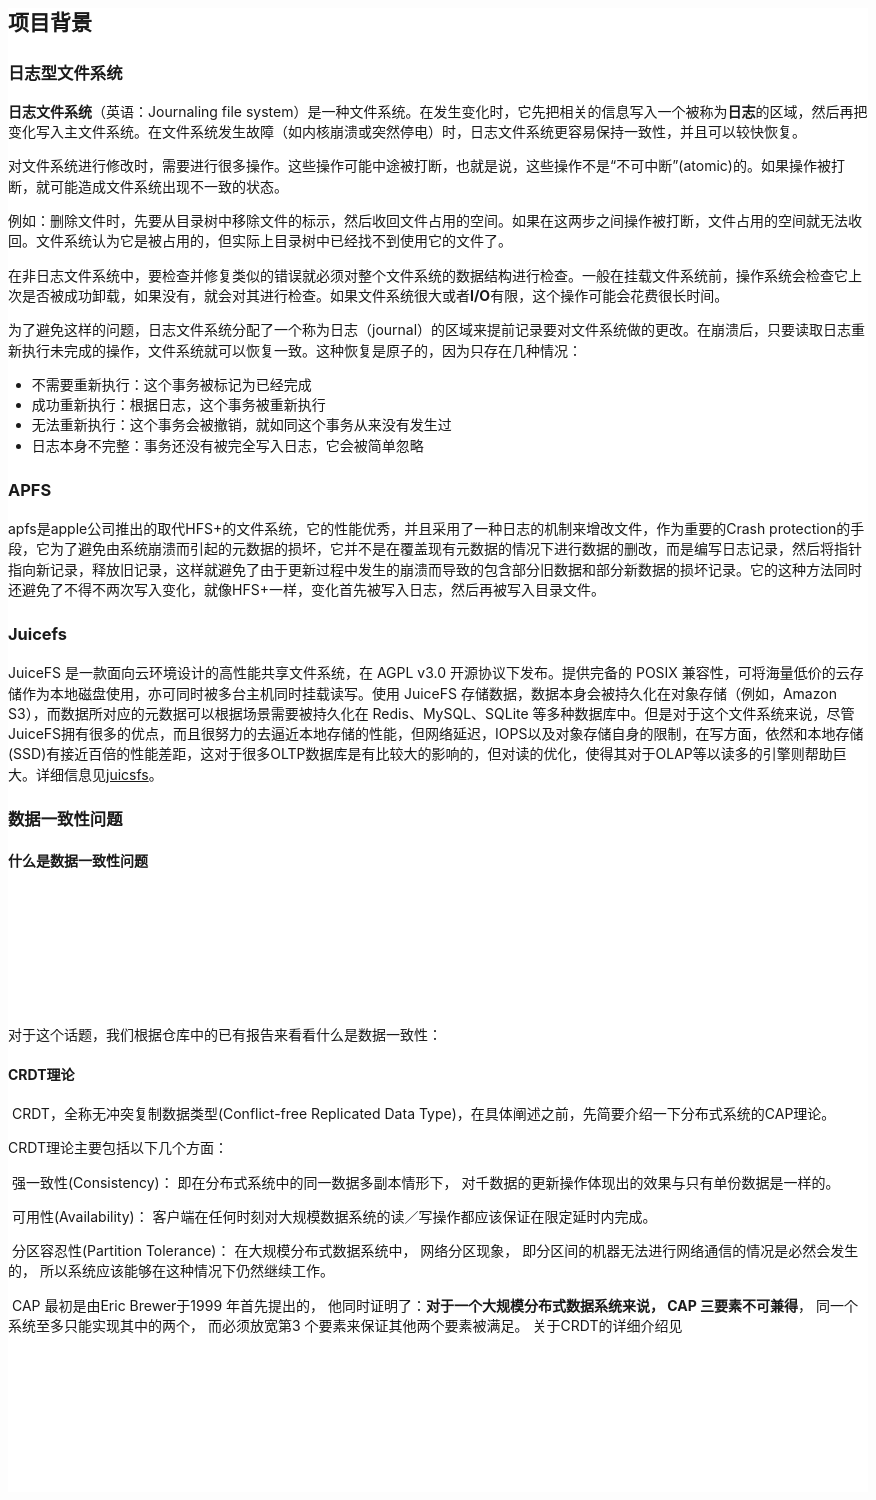 ## 项目背景

### 日志型文件系统

**日志文件系统**（英语：Journaling file system）是一种文件系统。在发生变化时，它先把相关的信息写入一个被称为**日志**的区域，然后再把变化写入主文件系统。在文件系统发生故障（如内核崩溃或突然停电）时，日志文件系统更容易保持一致性，并且可以较快恢复。

对文件系统进行修改时，需要进行很多操作。这些操作可能中途被打断，也就是说，这些操作不是“不可中断”(atomic)的。如果操作被打断，就可能造成文件系统出现不一致的状态。

例如：删除文件时，先要从目录树中移除文件的标示，然后收回文件占用的空间。如果在这两步之间操作被打断，文件占用的空间就无法收回。文件系统认为它是被占用的，但实际上目录树中已经找不到使用它的文件了。

在非日志文件系统中，要检查并修复类似的错误就必须对整个文件系统的数据结构进行检查。一般在挂载文件系统前，操作系统会检查它上次是否被成功卸载，如果没有，就会对其进行检查。如果文件系统很大或者**I/O**有限，这个操作可能会花费很长时间。

为了避免这样的问题，日志文件系统分配了一个称为日志（journal）的区域来提前记录要对文件系统做的更改。在崩溃后，只要读取日志重新执行未完成的操作，文件系统就可以恢复一致。这种恢复是原子的，因为只存在几种情况：

-   不需要重新执行：这个事务被标记为已经完成
-   成功重新执行：根据日志，这个事务被重新执行
-   无法重新执行：这个事务会被撤销，就如同这个事务从来没有发生过
-   日志本身不完整：事务还没有被完全写入日志，它会被简单忽略

### APFS 

apfs是apple公司推出的取代HFS+的文件系统，它的性能优秀，并且采用了一种日志的机制来增改文件，作为重要的Crash protection的手段，它为了避免由系统崩溃而引起的元数据的损坏，它并不是在覆盖现有元数据的情况下进行数据的删改，而是编写日志记录，然后将指针指向新记录，释放旧记录，这样就避免了由于更新过程中发生的崩溃而导致的包含部分旧数据和部分新数据的损坏记录。它的这种方法同时还避免了不得不两次写入变化，就像HFS+一样，变化首先被写入日志，然后再被写入目录文件。

### Juicefs

JuiceFS 是一款面向云环境设计的高性能共享文件系统，在 AGPL v3.0 开源协议下发布。提供完备的 POSIX 兼容性，可将海量低价的云存储作为本地磁盘使用，亦可同时被多台主机同时挂载读写。使用 JuiceFS 存储数据，数据本身会被持久化在对象存储（例如，Amazon S3），而数据所对应的元数据可以根据场景需要被持久化在 Redis、MySQL、SQLite 等多种数据库中。但是对于这个文件系统来说，尽管JuiceFS拥有很多的优点，而且很努力的去逼近本地存储的性能，但网络延迟，IOPS以及对象存储自身的限制，在写方面，依然和本地存储(SSD)有接近百倍的性能差距，这对于很多OLTP数据库是有比较大的影响的，但对读的优化，使得其对于OLAP等以读多的引擎则帮助巨大。详细信息见[juicsfs](https://github.com/juicedata/juicefs)。

### 数据一致性问题

#### 什么是数据一致性问题
对于这个话题，我们根据仓库中的已有报告来看看什么是数据一致性：![什么是强一致性问题？](./什么是强一致性问题？.md)


#### CRDT理论
​	CRDT，全称无冲突复制数据类型(Conflict-free Replicated Data Type)，在具体阐述之前，先简要介绍一下分布式系统的CAP理论。

CRDT理论主要包括以下几个方面：

​	强一致性(Consistency)： 即在分布式系统中的同一数据多副本情形下， 对千数据的更新操作体现出的效果与只有单份数据是一样的。

​	可用性(Availability)： 客户端在任何时刻对大规模数据系统的读／写操作都应该保证在限定延时内完成。

​	分区容忍性(Partition Tolerance)： 在大规模分布式数据系统中， 网络分区现象， 即分区间的机器无法进行网络通信的情况是必然会发生的， 所以系统应该能够在这种情况下仍然继续工作。

​	CAP 最初是由Eric Brewer于1999 年首先提出的， 他同时证明了：**对于一个大规模分布式数据系统来说， CAP 三要素不可兼得**， 同一个系统至多只能实现其中的两个， 而必须放宽第3 个要素来保证其他两个要素被满足。
关于CRDT的详细介绍见![CRDT调研报告](./CRDT调研报告.md)
